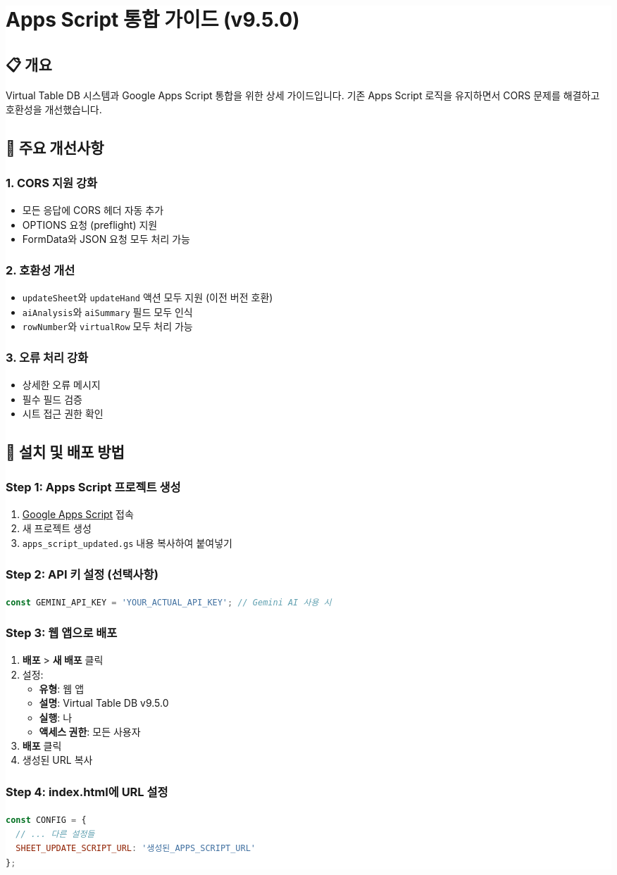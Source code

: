 # Apps Script 통합 가이드 (v9.5.0)

## 📋 개요
Virtual Table DB 시스템과 Google Apps Script 통합을 위한 상세 가이드입니다.
기존 Apps Script 로직을 유지하면서 CORS 문제를 해결하고 호환성을 개선했습니다.

## 🔧 주요 개선사항

### 1. CORS 지원 강화
- 모든 응답에 CORS 헤더 자동 추가
- OPTIONS 요청 (preflight) 지원
- FormData와 JSON 요청 모두 처리 가능

### 2. 호환성 개선
- `updateSheet`와 `updateHand` 액션 모두 지원 (이전 버전 호환)
- `aiAnalysis`와 `aiSummary` 필드 모두 인식
- `rowNumber`와 `virtualRow` 모두 처리 가능

### 3. 오류 처리 강화
- 상세한 오류 메시지
- 필수 필드 검증
- 시트 접근 권한 확인

## 📝 설치 및 배포 방법

### Step 1: Apps Script 프로젝트 생성
1. [Google Apps Script](https://script.google.com) 접속
2. 새 프로젝트 생성
3. `apps_script_updated.gs` 내용 복사하여 붙여넣기

### Step 2: API 키 설정 (선택사항)
```javascript
const GEMINI_API_KEY = 'YOUR_ACTUAL_API_KEY'; // Gemini AI 사용 시
```

### Step 3: 웹 앱으로 배포
1. **배포** > **새 배포** 클릭
2. 설정:
   - **유형**: 웹 앱
   - **설명**: Virtual Table DB v9.5.0
   - **실행**: 나
   - **액세스 권한**: 모든 사용자
3. **배포** 클릭
4. 생성된 URL 복사

### Step 4: index.html에 URL 설정
```javascript
const CONFIG = {
  // ... 다른 설정들
  SHEET_UPDATE_SCRIPT_URL: '생성된_APPS_SCRIPT_URL'
};
```
